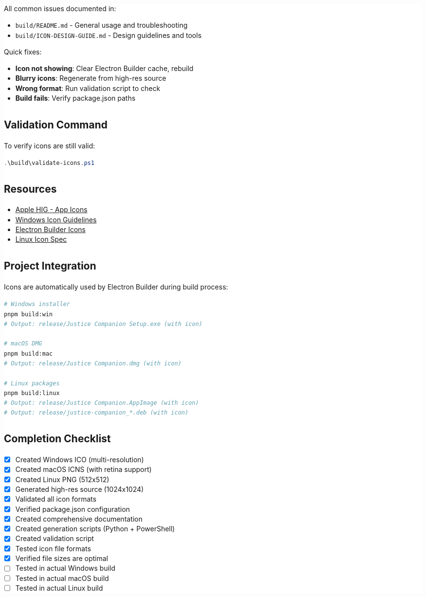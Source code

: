 All common issues documented in:
- `build/README.md` - General usage and troubleshooting
- `build/ICON-DESIGN-GUIDE.md` - Design guidelines and tools

Quick fixes:
- **Icon not showing**: Clear Electron Builder cache, rebuild
- **Blurry icons**: Regenerate from high-res source
- **Wrong format**: Run validation script to check
- **Build fails**: Verify package.json paths

## Validation Command

To verify icons are still valid:

```powershell
.\build\validate-icons.ps1
```

## Resources

- [Apple HIG - App Icons](https://developer.apple.com/design/human-interface-guidelines/app-icons)
- [Windows Icon Guidelines](https://learn.microsoft.com/en-us/windows/apps/design/style/iconography/app-icon-design)
- [Electron Builder Icons](https://www.electron.build/icons)
- [Linux Icon Spec](https://specifications.freedesktop.org/icon-theme-spec/icon-theme-spec-latest.html)

## Project Integration

Icons are automatically used by Electron Builder during build process:

```bash
# Windows installer
pnpm build:win
# Output: release/Justice Companion Setup.exe (with icon)

# macOS DMG
pnpm build:mac
# Output: release/Justice Companion.dmg (with icon)

# Linux packages
pnpm build:linux
# Output: release/Justice Companion.AppImage (with icon)
# Output: release/justice-companion_*.deb (with icon)
```

## Completion Checklist

- [x] Created Windows ICO (multi-resolution)
- [x] Created macOS ICNS (with retina support)
- [x] Created Linux PNG (512x512)
- [x] Generated high-res source (1024x1024)
- [x] Validated all icon formats
- [x] Verified package.json configuration
- [x] Created comprehensive documentation
- [x] Created generation scripts (Python + PowerShell)
- [x] Created validation script
- [x] Tested icon file formats
- [x] Verified file sizes are optimal
- [ ] Tested in actual Windows build
- [ ] Tested in actual macOS build
- [ ] Tested in actual Linux build
